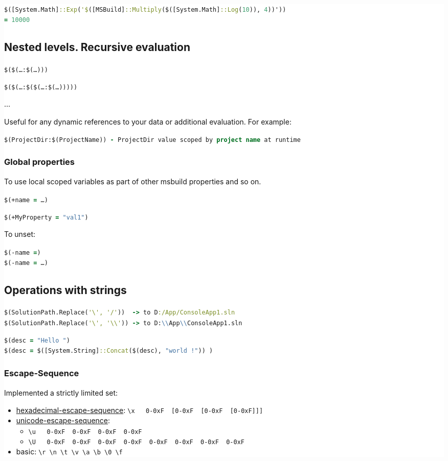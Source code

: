 ```clojure
$([System.Math]::Exp('$([MSBuild]::Multiply($([System.Math]::Log(10)), 4))'))
= 10000
```

## Nested levels. Recursive evaluation

```clojure
$($(…:$(…)))
```

```clojure
$($(…:$($(…:$(…)))))
```
…

Useful for any dynamic references to your data or additional evaluation. For example: 

```clojure
$(ProjectDir:$(ProjectName)) - ProjectDir value scoped by project name at runtime
```

### Global properties

To use local scoped variables as part of other msbuild properties and so on. 

```clojure
$(+name = …)
```

```clojure
$(+MyProperty = "val1")
```

To unset:

```clojure
$(-name =)
$(-name = …)
```

## Operations with strings

```clojure
$(SolutionPath.Replace('\', '/'))  -> to D:/App/ConsoleApp1.sln
$(SolutionPath.Replace('\', '\\')) -> to D:\\App\\ConsoleApp1.sln
```

```clojure
$(desc = "Hello ")
$(desc = $([System.String]::Concat($(desc), "world !")) )
```

### Escape-Sequence

Implemented a strictly limited set:

* [hexadecimal-escape-sequence](https://msdn.microsoft.com/en-us/library/aa691087%28v=vs.71%29.aspx): `\x   0-0xF  [0-0xF  [0-0xF  [0-0xF]]]`
* [unicode-escape-sequence](https://msdn.microsoft.com/en-us/library/aa664669%28v=vs.71%29.aspx): 
    * `\u   0-0xF  0-0xF  0-0xF  0-0xF` 
    * `\U   0-0xF  0-0xF  0-0xF  0-0xF  0-0xF  0-0xF  0-0xF  0-0xF`
* basic: `\r \n \t \v \a \b \0 \f`
